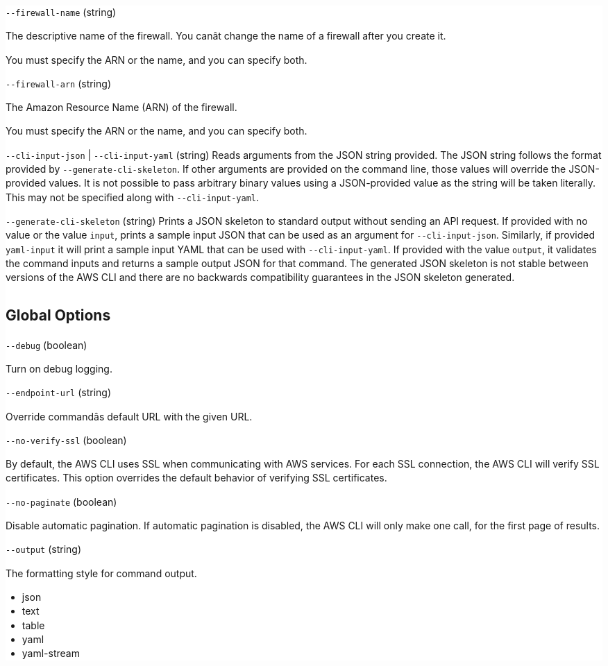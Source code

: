`--firewall-name` (string)

The descriptive name of the firewall. You canât change the name of a firewall after you create it.

You must specify the ARN or the name, and you can specify both.

`--firewall-arn` (string)

The Amazon Resource Name (ARN) of the firewall.

You must specify the ARN or the name, and you can specify both.

`--cli-input-json` | `--cli-input-yaml` (string)
Reads arguments from the JSON string provided. The JSON string follows the format provided by `--generate-cli-skeleton`. If other arguments are provided on the command line, those values will override the JSON-provided values. It is not possible to pass arbitrary binary values using a JSON-provided value as the string will be taken literally. This may not be specified along with `--cli-input-yaml`.

`--generate-cli-skeleton` (string)
Prints a JSON skeleton to standard output without sending an API request. If provided with no value or the value `input`, prints a sample input JSON that can be used as an argument for `--cli-input-json`. Similarly, if provided `yaml-input` it will print a sample input YAML that can be used with `--cli-input-yaml`. If provided with the value `output`, it validates the command inputs and returns a sample output JSON for that command. The generated JSON skeleton is not stable between versions of the AWS CLI and there are no backwards compatibility guarantees in the JSON skeleton generated.

## Global Options

`--debug` (boolean)

Turn on debug logging.

`--endpoint-url` (string)

Override commandâs default URL with the given URL.

`--no-verify-ssl` (boolean)

By default, the AWS CLI uses SSL when communicating with AWS services. For each SSL connection, the AWS CLI will verify SSL certificates. This option overrides the default behavior of verifying SSL certificates.

`--no-paginate` (boolean)

Disable automatic pagination. If automatic pagination is disabled, the AWS CLI will only make one call, for the first page of results.

`--output` (string)

The formatting style for command output.

- json
- text
- table
- yaml
- yaml-stream

